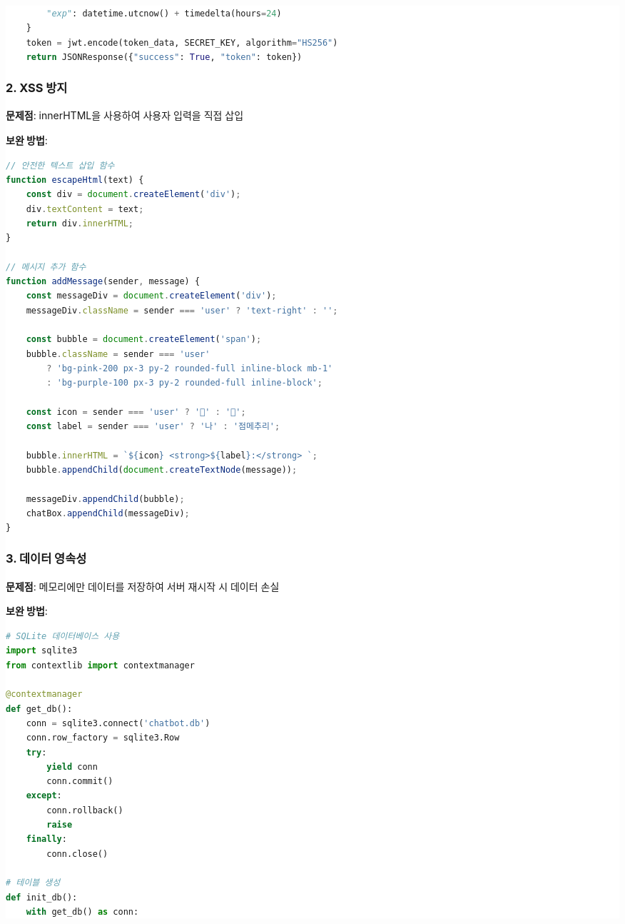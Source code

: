 ```python
        "exp": datetime.utcnow() + timedelta(hours=24)
    }
    token = jwt.encode(token_data, SECRET_KEY, algorithm="HS256")
    return JSONResponse({"success": True, "token": token})
```

### 2. XSS 방지
**문제점**: innerHTML을 사용하여 사용자 입력을 직접 삽입

**보완 방법**:
```javascript
// 안전한 텍스트 삽입 함수
function escapeHtml(text) {
    const div = document.createElement('div');
    div.textContent = text;
    return div.innerHTML;
}

// 메시지 추가 함수
function addMessage(sender, message) {
    const messageDiv = document.createElement('div');
    messageDiv.className = sender === 'user' ? 'text-right' : '';
    
    const bubble = document.createElement('span');
    bubble.className = sender === 'user' 
        ? 'bg-pink-200 px-3 py-2 rounded-full inline-block mb-1'
        : 'bg-purple-100 px-3 py-2 rounded-full inline-block';
    
    const icon = sender === 'user' ? '👤' : '🐤';
    const label = sender === 'user' ? '나' : '점메추리';
    
    bubble.innerHTML = `${icon} <strong>${label}:</strong> `;
    bubble.appendChild(document.createTextNode(message));
    
    messageDiv.appendChild(bubble);
    chatBox.appendChild(messageDiv);
}
```

### 3. 데이터 영속성
**문제점**: 메모리에만 데이터를 저장하여 서버 재시작 시 데이터 손실

**보완 방법**:
```python
# SQLite 데이터베이스 사용
import sqlite3
from contextlib import contextmanager

@contextmanager
def get_db():
    conn = sqlite3.connect('chatbot.db')
    conn.row_factory = sqlite3.Row
    try:
        yield conn
        conn.commit()
    except:
        conn.rollback()
        raise
    finally:
        conn.close()

# 테이블 생성
def init_db():
    with get_db() as conn:
```